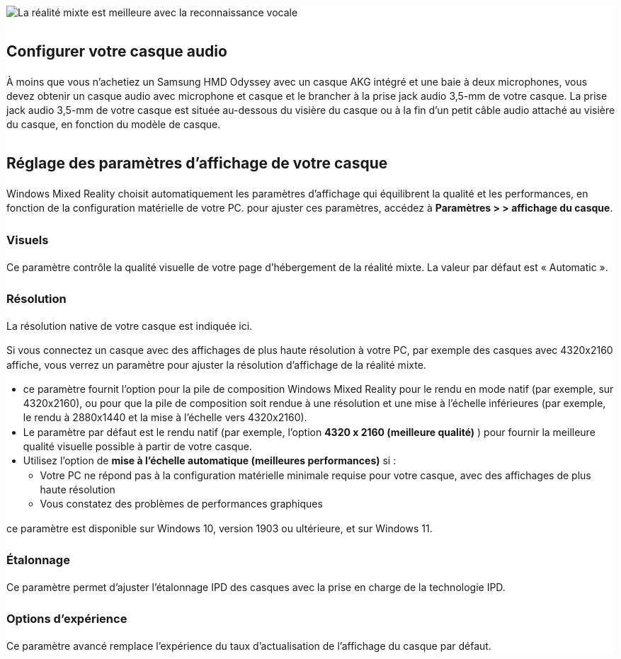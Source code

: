 ![La réalité mixte est meilleure avec la reconnaissance vocale](images/1050px-betterwithspeech.png)

## <a name="set-up-your-audio-headset"></a>Configurer votre casque audio

À moins que vous n’achetiez un Samsung HMD Odyssey avec un casque AKG intégré et une baie à deux microphones, vous devez obtenir un casque audio avec microphone et casque et le brancher à la prise jack audio 3,5-mm de votre casque. La prise jack audio 3,5-mm de votre casque est située au-dessous du visière du casque ou à la fin d’un petit câble audio attaché au visière du casque, en fonction du modèle de casque.

## <a name="adjusting-your-headsets-display-settings"></a>Réglage des paramètres d’affichage de votre casque

Windows Mixed Reality choisit automatiquement les paramètres d’affichage qui équilibrent la qualité et les performances, en fonction de la configuration matérielle de votre PC. pour ajuster ces paramètres, accédez à **Paramètres > > affichage du casque**.

### <a name="visuals"></a>Visuels

Ce paramètre contrôle la qualité visuelle de votre page d’hébergement de la réalité mixte. La valeur par défaut est « Automatic ».

### <a name="resolution"></a>Résolution

La résolution native de votre casque est indiquée ici.

Si vous connectez un casque avec des affichages de plus haute résolution à votre PC, par exemple des casques avec 4320x2160 affiche, vous verrez un paramètre pour ajuster la résolution d’affichage de la réalité mixte.

* ce paramètre fournit l’option pour la pile de composition Windows Mixed Reality pour le rendu en mode natif (par exemple, sur 4320x2160), ou pour que la pile de composition soit rendue à une résolution et une mise à l’échelle inférieures (par exemple, le rendu à 2880x1440 et la mise à l’échelle vers 4320x2160).
* Le paramètre par défaut est le rendu natif (par exemple, l’option **4320 x 2160 (meilleure qualité)** ) pour fournir la meilleure qualité visuelle possible à partir de votre casque.
* Utilisez l’option de **mise à l’échelle automatique (meilleures performances)** si :
    * Votre PC ne répond pas à la configuration matérielle minimale requise pour votre casque, avec des affichages de plus haute résolution
    * Vous constatez des problèmes de performances graphiques

ce paramètre est disponible sur Windows 10, version 1903 ou ultérieure, et sur Windows 11.

### <a name="calibration"></a>Étalonnage

Ce paramètre permet d’ajuster l’étalonnage IPD des casques avec la prise en charge de la technologie IPD.

### <a name="experience-options"></a>Options d’expérience

Ce paramètre avancé remplace l’expérience du taux d’actualisation de l’affichage du casque par défaut.
